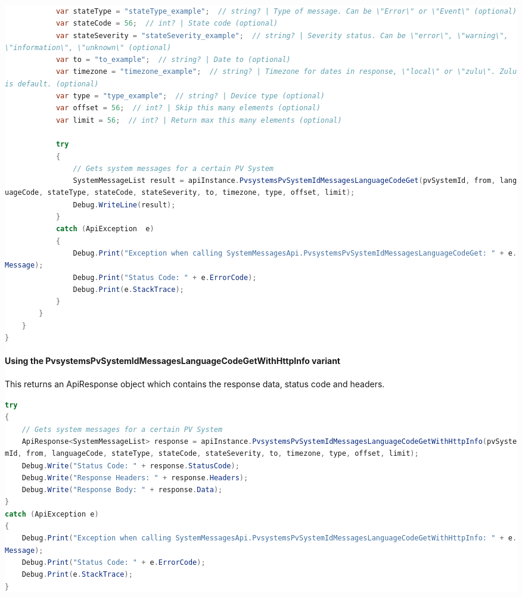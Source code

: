 ```csharp
            var stateType = "stateType_example";  // string? | Type of message. Can be \"Error\" or \"Event\" (optional) 
            var stateCode = 56;  // int? | State code (optional) 
            var stateSeverity = "stateSeverity_example";  // string? | Severity status. Can be \"error\", \"warning\", \"information\", \"unknown\" (optional) 
            var to = "to_example";  // string? | Date to (optional) 
            var timezone = "timezone_example";  // string? | Timezone for dates in response, \"local\" or \"zulu\". Zulu is default. (optional) 
            var type = "type_example";  // string? | Device type (optional) 
            var offset = 56;  // int? | Skip this many elements (optional) 
            var limit = 56;  // int? | Return max this many elements (optional) 

            try
            {
                // Gets system messages for a certain PV System
                SystemMessageList result = apiInstance.PvsystemsPvSystemIdMessagesLanguageCodeGet(pvSystemId, from, languageCode, stateType, stateCode, stateSeverity, to, timezone, type, offset, limit);
                Debug.WriteLine(result);
            }
            catch (ApiException  e)
            {
                Debug.Print("Exception when calling SystemMessagesApi.PvsystemsPvSystemIdMessagesLanguageCodeGet: " + e.Message);
                Debug.Print("Status Code: " + e.ErrorCode);
                Debug.Print(e.StackTrace);
            }
        }
    }
}
```

#### Using the PvsystemsPvSystemIdMessagesLanguageCodeGetWithHttpInfo variant
This returns an ApiResponse object which contains the response data, status code and headers.

```csharp
try
{
    // Gets system messages for a certain PV System
    ApiResponse<SystemMessageList> response = apiInstance.PvsystemsPvSystemIdMessagesLanguageCodeGetWithHttpInfo(pvSystemId, from, languageCode, stateType, stateCode, stateSeverity, to, timezone, type, offset, limit);
    Debug.Write("Status Code: " + response.StatusCode);
    Debug.Write("Response Headers: " + response.Headers);
    Debug.Write("Response Body: " + response.Data);
}
catch (ApiException e)
{
    Debug.Print("Exception when calling SystemMessagesApi.PvsystemsPvSystemIdMessagesLanguageCodeGetWithHttpInfo: " + e.Message);
    Debug.Print("Status Code: " + e.ErrorCode);
    Debug.Print(e.StackTrace);
}
```

